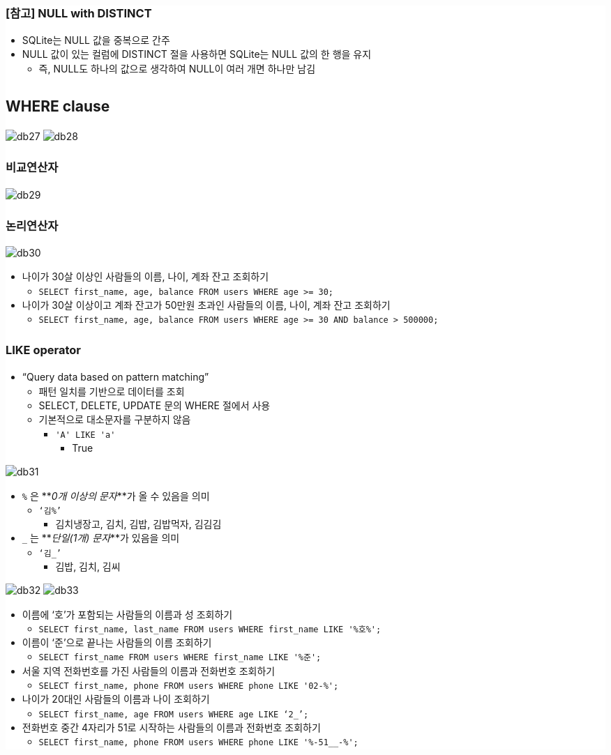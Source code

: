 ### [참고] NULL with DISTINCT

- SQLite는 NULL 값을 중복으로 간주
- NULL 값이 있는 컬럼에 DISTINCT 절을 사용하면 SQLite는 NULL 값의 한 행을 유지
  - 즉, NULL도 하나의 값으로 생각하여 NULL이 여러 개면 하나만 남김

## WHERE clause

<img width="875" alt="db27" src="https://user-images.githubusercontent.com/86648892/212545774-fa1ee8cb-dc61-4731-8ead-0b7bf7fcdae7.png">

<img width="790" alt="db28" src="https://user-images.githubusercontent.com/86648892/212545772-99bd39c7-78cf-4964-958a-bdb310453fd2.png">

### 비교연산자

<img width="799" alt="db29" src="https://user-images.githubusercontent.com/86648892/212545771-f0ba2e7b-0f03-4abd-b9a4-e1cc1240fec5.png">

### 논리연산자

<img width="815" alt="db30" src="https://user-images.githubusercontent.com/86648892/212545770-3868313d-5936-4e4f-8692-9121a1539c4c.png">

- 나이가 30살 이상인 사람들의 이름, 나이, 계좌 잔고 조회하기
  - `SELECT first_name, age, balance FROM users WHERE age >= 30;`
- 나이가 30살 이상이고 계좌 잔고가 50만원 초과인 사람들의 이름, 나이, 계좌 잔고 조회하기
  - `SELECT first_name, age, balance FROM users WHERE age >= 30 AND balance > 500000;`

### LIKE operator

- “Query data based on pattern matching”
  - 패턴 일치를 기반으로 데이터를 조회
  - SELECT, DELETE, UPDATE 문의 WHERE 절에서 사용
  - 기본적으로 대소문자를 구분하지 않음
    - `'A' LIKE 'a'`
      - True

<img width="835" alt="db31" src="https://user-images.githubusercontent.com/86648892/212545769-4581a4f5-7970-442f-9bb4-6cf718c66a00.png">

- `%` 은 **_0개 이상의 문자_**가 올 수 있음을 의미
  - `‘김%’`
    - 김치냉장고, 김치, 김밥, 김밥먹자, 김김김
- `_` 는 **_단일(1개) 문자_**가 있음을 의미
  - `‘김_’`
    - 김밥, 김치, 김씨

<img width="857" alt="db32" src="https://user-images.githubusercontent.com/86648892/212545767-82bef6b4-157f-401e-9560-b863a6ac68b5.png">

<img width="839" alt="db33" src="https://user-images.githubusercontent.com/86648892/212545766-9e871916-c9d5-4c45-aa2f-6701f23211f1.png">

- 이름에 ‘호’가 포함되는 사람들의 이름과 성 조회하기
  - `SELECT first_name, last_name FROM users WHERE first_name LIKE '%호%';`
- 이름이 ‘준’으로 끝나는 사람들의 이름 조회하기
  - `SELECT first_name FROM users WHERE first_name LIKE '%준';`
- 서울 지역 전화번호를 가진 사람들의 이름과 전화번호 조회하기
  - `SELECT first_name, phone FROM users WHERE phone LIKE '02-%';`
- 나이가 20대인 사람들의 이름과 나이 조회하기
  - `SELECT first_name, age FROM users WHERE age LIKE ‘2_’;`
- 전화번호 중간 4자리가 51로 시작하는 사람들의 이름과 전화번호 조회하기
  - `SELECT first_name, phone FROM users WHERE phone LIKE '%-51__-%';`
